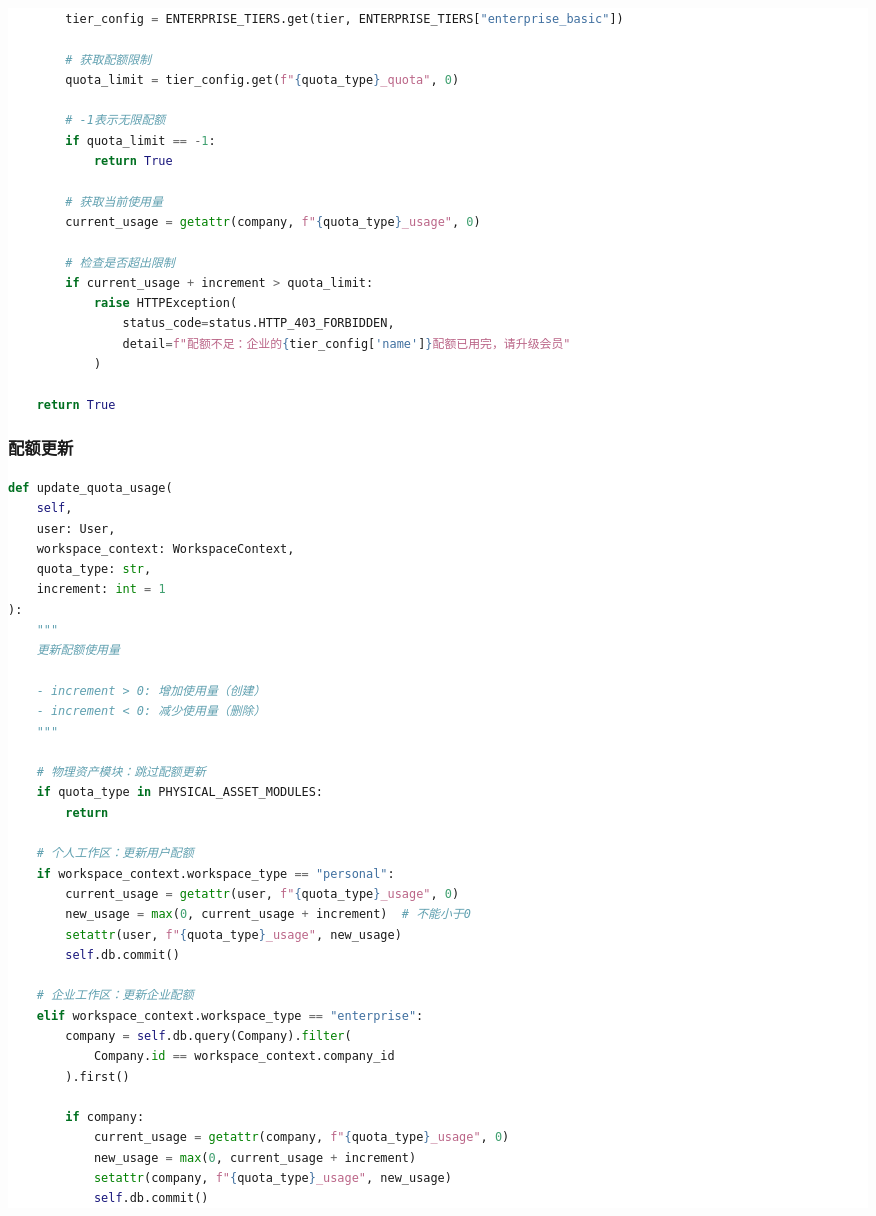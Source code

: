 ```python
        tier_config = ENTERPRISE_TIERS.get(tier, ENTERPRISE_TIERS["enterprise_basic"])

        # 获取配额限制
        quota_limit = tier_config.get(f"{quota_type}_quota", 0)

        # -1表示无限配额
        if quota_limit == -1:
            return True

        # 获取当前使用量
        current_usage = getattr(company, f"{quota_type}_usage", 0)

        # 检查是否超出限制
        if current_usage + increment > quota_limit:
            raise HTTPException(
                status_code=status.HTTP_403_FORBIDDEN,
                detail=f"配额不足：企业的{tier_config['name']}配额已用完，请升级会员"
            )

    return True
```

### 配额更新

```python
def update_quota_usage(
    self,
    user: User,
    workspace_context: WorkspaceContext,
    quota_type: str,
    increment: int = 1
):
    """
    更新配额使用量

    - increment > 0: 增加使用量（创建）
    - increment < 0: 减少使用量（删除）
    """

    # 物理资产模块：跳过配额更新
    if quota_type in PHYSICAL_ASSET_MODULES:
        return

    # 个人工作区：更新用户配额
    if workspace_context.workspace_type == "personal":
        current_usage = getattr(user, f"{quota_type}_usage", 0)
        new_usage = max(0, current_usage + increment)  # 不能小于0
        setattr(user, f"{quota_type}_usage", new_usage)
        self.db.commit()

    # 企业工作区：更新企业配额
    elif workspace_context.workspace_type == "enterprise":
        company = self.db.query(Company).filter(
            Company.id == workspace_context.company_id
        ).first()

        if company:
            current_usage = getattr(company, f"{quota_type}_usage", 0)
            new_usage = max(0, current_usage + increment)
            setattr(company, f"{quota_type}_usage", new_usage)
            self.db.commit()
```
